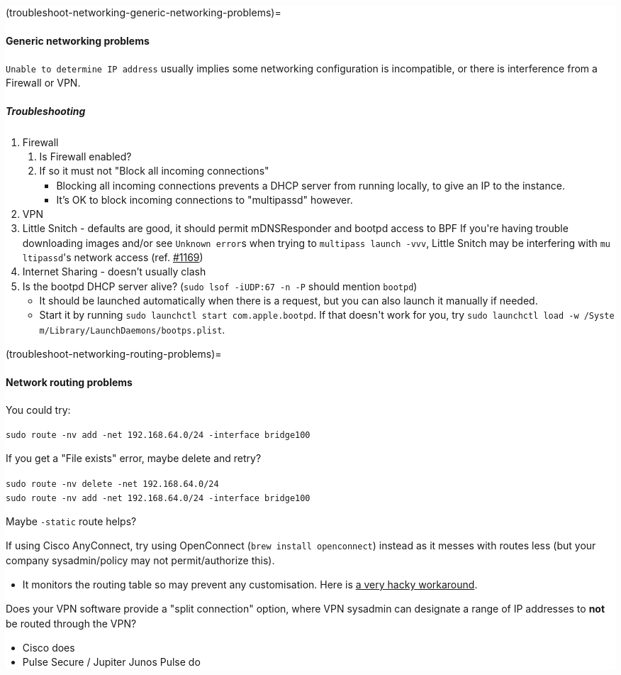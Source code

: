 (troubleshoot-networking-generic-networking-problems)=
#### Generic networking problems

`Unable to determine IP address` usually implies some networking configuration is incompatible, or there is interference from a Firewall or VPN.



##### Troubleshooting

1. Firewall 
    1. Is Firewall enabled?
    1. If so it must not "Block all incoming connections"
       * Blocking all incoming connections prevents a DHCP server from running locally, to give an IP to the instance.
       * It’s OK to block incoming connections to "multipassd" however.
1. VPN
1. Little Snitch - defaults are good, it should permit mDNSResponder and bootpd access to BPF
If you're having trouble downloading images and/or see `Unknown error`s when trying to `multipass launch -vvv`, Little Snitch may be interfering with `multipassd`'s network access (ref. [#1169](https://github.com/CanonicalLtd/multipass/issues/1169))
1. Internet Sharing - doesn’t usually clash
1.  Is the bootpd DHCP server alive? (`sudo lsof -iUDP:67 -n -P` should mention `bootpd`)
    - It should be launched automatically when there is a request, but you can also launch it manually if needed.
    - Start it by running `sudo launchctl start com.apple.bootpd`. If that doesn't work for you, try `sudo launchctl load -w /System/Library/LaunchDaemons/bootps.plist`.

(troubleshoot-networking-routing-problems)=
#### Network routing problems

You could try:

```{code-block} text
sudo route -nv add -net 192.168.64.0/24 -interface bridge100
```

If you get a "File exists" error, maybe delete and retry?

```{code-block} text
sudo route -nv delete -net 192.168.64.0/24
sudo route -nv add -net 192.168.64.0/24 -interface bridge100
```

Maybe `-static` route helps?

If using Cisco AnyConnect, try using OpenConnect (`brew install openconnect`) instead as it messes with routes less (but your company sysadmin/policy may not permit/authorize this).

*   It monitors the routing table so may prevent any customisation. Here is [a very hacky workaround](https://unix.stackexchange.com/questions/106304/route-add-no-longer-works-when-i-connected-to-vpn-via-cisco-anyconnect-client/501094#501094).

Does your VPN software provide a "split connection" option, where VPN sysadmin can designate a range of IP addresses to **not** be routed through the VPN?
*   Cisco does
*   Pulse Secure / Jupiter Junos Pulse do
